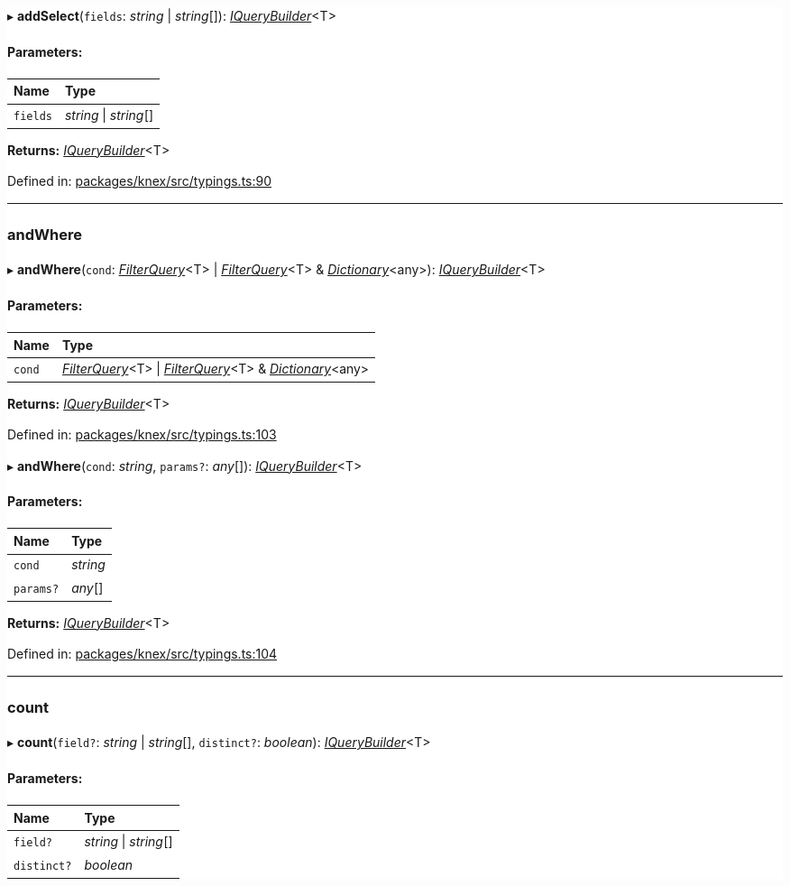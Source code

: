 ▸ **addSelect**(`fields`: *string* \| *string*[]): [*IQueryBuilder*](knex.iquerybuilder.md)<T\>

#### Parameters:

Name | Type |
:------ | :------ |
`fields` | *string* \| *string*[] |

**Returns:** [*IQueryBuilder*](knex.iquerybuilder.md)<T\>

Defined in: [packages/knex/src/typings.ts:90](https://github.com/mikro-orm/mikro-orm/blob/bcf1a0899b/packages/knex/src/typings.ts#L90)

___

### andWhere

▸ **andWhere**(`cond`: [*FilterQuery*](../modules/core.md#filterquery)<T\> \| [*FilterQuery*](../modules/core.md#filterquery)<T\> & [*Dictionary*](../modules/core.md#dictionary)<any\>): [*IQueryBuilder*](knex.iquerybuilder.md)<T\>

#### Parameters:

Name | Type |
:------ | :------ |
`cond` | [*FilterQuery*](../modules/core.md#filterquery)<T\> \| [*FilterQuery*](../modules/core.md#filterquery)<T\> & [*Dictionary*](../modules/core.md#dictionary)<any\> |

**Returns:** [*IQueryBuilder*](knex.iquerybuilder.md)<T\>

Defined in: [packages/knex/src/typings.ts:103](https://github.com/mikro-orm/mikro-orm/blob/bcf1a0899b/packages/knex/src/typings.ts#L103)

▸ **andWhere**(`cond`: *string*, `params?`: *any*[]): [*IQueryBuilder*](knex.iquerybuilder.md)<T\>

#### Parameters:

Name | Type |
:------ | :------ |
`cond` | *string* |
`params?` | *any*[] |

**Returns:** [*IQueryBuilder*](knex.iquerybuilder.md)<T\>

Defined in: [packages/knex/src/typings.ts:104](https://github.com/mikro-orm/mikro-orm/blob/bcf1a0899b/packages/knex/src/typings.ts#L104)

___

### count

▸ **count**(`field?`: *string* \| *string*[], `distinct?`: *boolean*): [*IQueryBuilder*](knex.iquerybuilder.md)<T\>

#### Parameters:

Name | Type |
:------ | :------ |
`field?` | *string* \| *string*[] |
`distinct?` | *boolean* |
